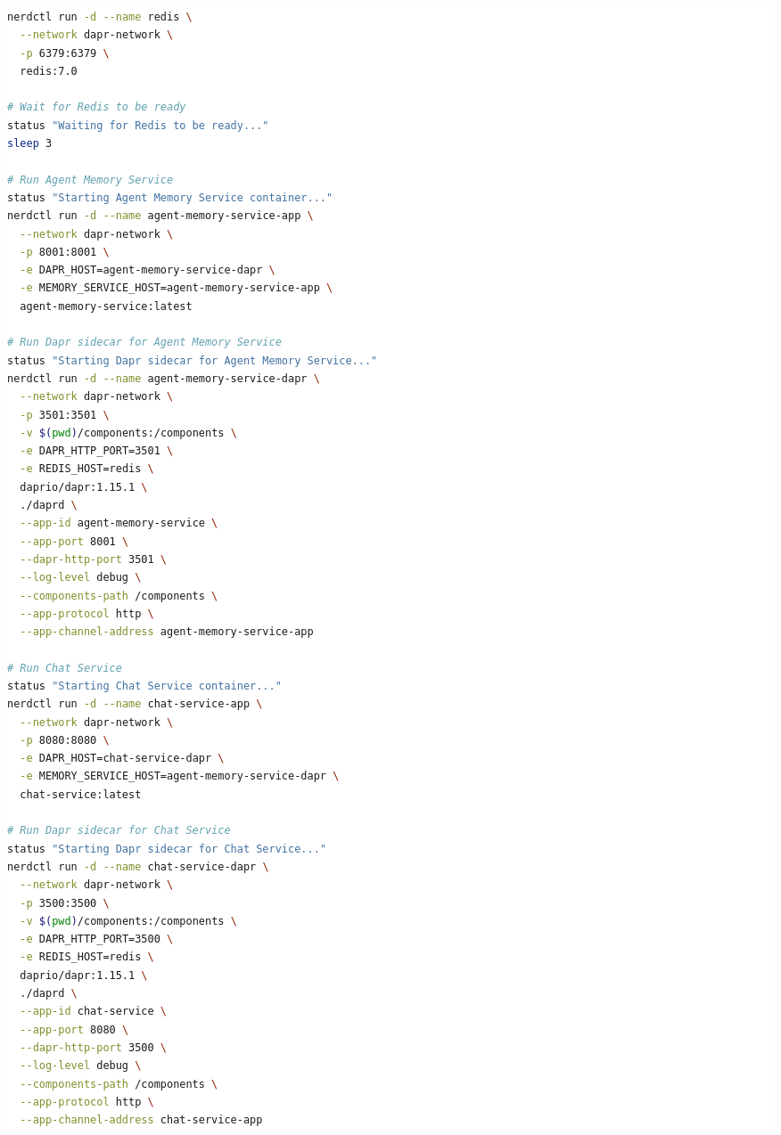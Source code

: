 ```sh
nerdctl run -d --name redis \
  --network dapr-network \
  -p 6379:6379 \
  redis:7.0

# Wait for Redis to be ready
status "Waiting for Redis to be ready..."
sleep 3

# Run Agent Memory Service
status "Starting Agent Memory Service container..."
nerdctl run -d --name agent-memory-service-app \
  --network dapr-network \
  -p 8001:8001 \
  -e DAPR_HOST=agent-memory-service-dapr \
  -e MEMORY_SERVICE_HOST=agent-memory-service-app \
  agent-memory-service:latest

# Run Dapr sidecar for Agent Memory Service
status "Starting Dapr sidecar for Agent Memory Service..."
nerdctl run -d --name agent-memory-service-dapr \
  --network dapr-network \
  -p 3501:3501 \
  -v $(pwd)/components:/components \
  -e DAPR_HTTP_PORT=3501 \
  -e REDIS_HOST=redis \
  daprio/dapr:1.15.1 \
  ./daprd \
  --app-id agent-memory-service \
  --app-port 8001 \
  --dapr-http-port 3501 \
  --log-level debug \
  --components-path /components \
  --app-protocol http \
  --app-channel-address agent-memory-service-app

# Run Chat Service
status "Starting Chat Service container..."
nerdctl run -d --name chat-service-app \
  --network dapr-network \
  -p 8080:8080 \
  -e DAPR_HOST=chat-service-dapr \
  -e MEMORY_SERVICE_HOST=agent-memory-service-dapr \
  chat-service:latest

# Run Dapr sidecar for Chat Service
status "Starting Dapr sidecar for Chat Service..."
nerdctl run -d --name chat-service-dapr \
  --network dapr-network \
  -p 3500:3500 \
  -v $(pwd)/components:/components \
  -e DAPR_HTTP_PORT=3500 \
  -e REDIS_HOST=redis \
  daprio/dapr:1.15.1 \
  ./daprd \
  --app-id chat-service \
  --app-port 8080 \
  --dapr-http-port 3500 \
  --log-level debug \
  --components-path /components \
  --app-protocol http \
  --app-channel-address chat-service-app

```